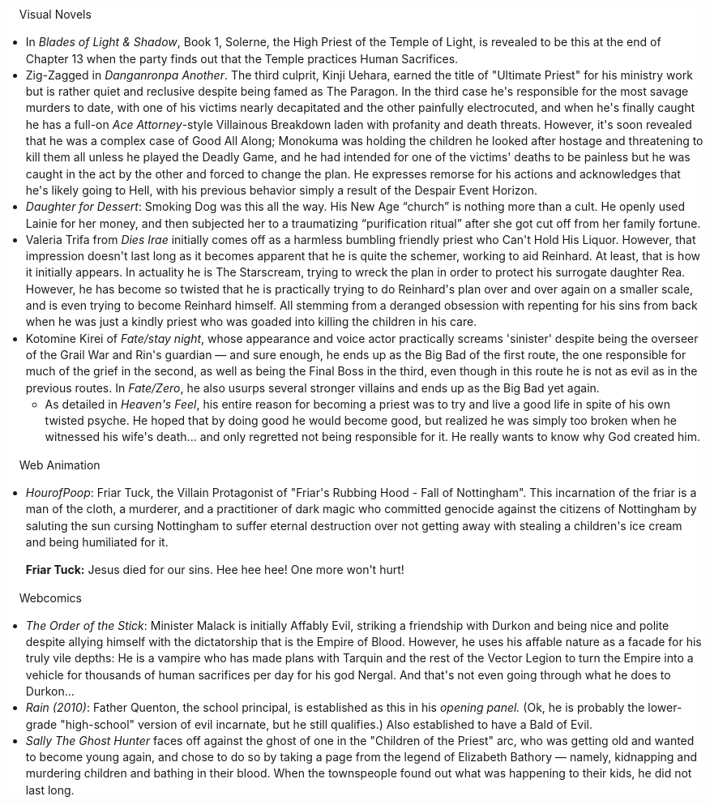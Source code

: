     Visual Novels 

-   In _Blades of Light & Shadow_, Book 1, Solerne, the High Priest of the Temple of Light, is revealed to be this at the end of Chapter 13 when the party finds out that the Temple practices Human Sacrifices.
-   Zig-Zagged in _Danganronpa Another_. The third culprit, Kinji Uehara, earned the title of "Ultimate Priest" for his ministry work but is rather quiet and reclusive despite being famed as The Paragon. In the third case he's responsible for the most savage murders to date, with one of his victims nearly decapitated and the other painfully electrocuted, and when he's finally caught he has a full-on _Ace Attorney_\-style Villainous Breakdown laden with profanity and death threats. However, it's soon revealed that he was a complex case of Good All Along; Monokuma was holding the children he looked after hostage and threatening to kill them all unless he played the Deadly Game, and he had intended for one of the victims' deaths to be painless but he was caught in the act by the other and forced to change the plan. He expresses remorse for his actions and acknowledges that he's likely going to Hell, with his previous behavior simply a result of the Despair Event Horizon.
-   _Daughter for Dessert_: Smoking Dog was this all the way. His New Age “church” is nothing more than a cult. He openly used Lainie for her money, and then subjected her to a traumatizing “purification ritual” after she got cut off from her family fortune.
-   Valeria Trifa from _Dies Irae_ initially comes off as a harmless bumbling friendly priest who Can't Hold His Liquor. However, that impression doesn't last long as it becomes apparent that he is quite the schemer, working to aid Reinhard. At least, that is how it initially appears. In actuality he is The Starscream, trying to wreck the plan in order to protect his surrogate daughter Rea. However, he has become so twisted that he is practically trying to do Reinhard's plan over and over again on a smaller scale, and is even trying to become Reinhard himself. All stemming from a deranged obsession with repenting for his sins from back when he was just a kindly priest who was goaded into killing the children in his care.
-   Kotomine Kirei of _Fate/stay night_, whose appearance and voice actor practically screams 'sinister' despite being the overseer of the Grail War and Rin's guardian — and sure enough, he ends up as the Big Bad of the first route, the one responsible for much of the grief in the second, as well as being the Final Boss in the third, even though in this route he is not as evil as in the previous routes. In _Fate/Zero_, he also usurps several stronger villains and ends up as the Big Bad yet again.
    -   As detailed in _Heaven's Feel_, his entire reason for becoming a priest was to try and live a good life in spite of his own twisted psyche. He hoped that by doing good he would become good, but realized he was simply too broken when he witnessed his wife's death... and only regretted not being responsible for it. He really wants to know why God created him.

    Web Animation 

-   _HourofPoop_: Friar Tuck, the Villain Protagonist of "Friar's Rubbing Hood - Fall of Nottingham". This incarnation of the friar is a man of the cloth, a murderer, and a practitioner of dark magic who committed genocide against the citizens of Nottingham by saluting the sun cursing Nottingham to suffer eternal destruction over not getting away with stealing a children's ice cream and being humiliated for it.
    
    **Friar Tuck:** Jesus died for our sins. Hee hee hee! One more won't hurt!
    

    Webcomics 

-   _The Order of the Stick_: Minister Malack is initially Affably Evil, striking a friendship with Durkon and being nice and polite despite allying himself with the dictatorship that is the Empire of Blood. However, he uses his affable nature as a facade for his truly vile depths: He is a vampire who has made plans with Tarquin and the rest of the Vector Legion to turn the Empire into a vehicle for thousands of human sacrifices per day for his god Nergal. And that's not even going through what he does to Durkon...
-   _Rain (2010)_: Father Quenton, the school principal, is established as this in his _opening panel._ (Ok, he is probably the lower-grade "high-school" version of evil incarnate, but he still qualifies.) Also established to have a Bald of Evil.
-   _Sally The Ghost Hunter_ faces off against the ghost of one in the "Children of the Priest" arc, who was getting old and wanted to become young again, and chose to do so by taking a page from the legend of Elizabeth Bathory — namely, kidnapping and murdering children and bathing in their blood. When the townspeople found out what was happening to their kids, he did not last long.
